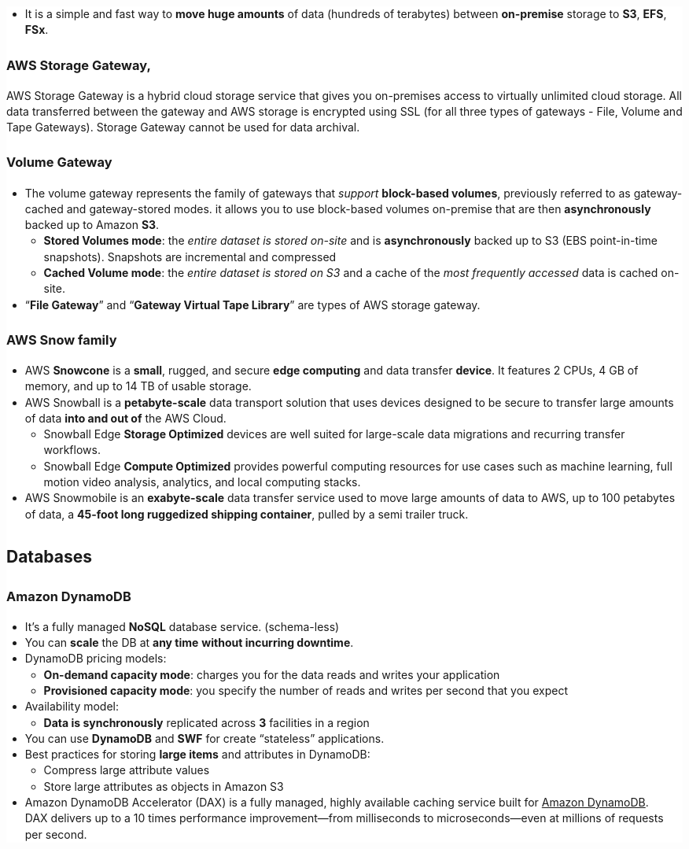 - It is a simple and fast way to **move huge amounts** of data (hundreds of terabytes) between **on-premise** storage to **S3**, **EFS**, **FSx**.

### AWS Storage Gateway,

AWS Storage Gateway is a hybrid cloud storage service that gives you on-premises access to virtually unlimited cloud storage. All data transferred between the gateway and AWS storage is encrypted using SSL (for all three types of gateways - File, Volume and Tape Gateways). Storage Gateway cannot be used for data archival.

### Volume Gateway

- The volume gateway represents the family of gateways that _support_ **block-based volumes**, previously referred to as gateway-cached and gateway-stored modes. it allows you to use block-based volumes on-premise that are then **asynchronously** backed up to Amazon **S3**.
    - **Stored Volumes mode**: the _entire dataset is stored on-site_ and is **asynchronously** backed up to S3 (EBS point-in-time snapshots). Snapshots are incremental and compressed
    - **Cached Volume mode**: the _entire dataset is stored on S3_ and a cache of the _most frequently accessed_ data is cached on-site.
- “**File Gateway**” and “**Gateway Virtual Tape Library**” are types of AWS storage gateway.

### AWS Snow family

- AWS **Snowcone** is a **small**, rugged, and secure **edge computing** and data transfer **device**. It features 2 CPUs, 4 GB of memory, and up to 14 TB of usable storage.
- AWS Snowball is a **petabyte-scale** data transport solution that uses devices designed to be secure to transfer large amounts of data **into and out of** the AWS Cloud.
    - Snowball Edge **Storage Optimized** devices are well suited for large-scale data migrations and recurring transfer workflows.
    - Snowball Edge **Compute Optimized** provides powerful computing resources for use cases such as machine learning, full motion video analysis, analytics, and local computing stacks.
- AWS Snowmobile is an **exabyte-scale** data transfer service used to move large amounts of data to AWS, up to 100 petabytes of data, a **45-foot long ruggedized shipping container**, pulled by a semi trailer truck.

## Databases

### Amazon DynamoDB

- It’s a fully managed **NoSQL** database service. (schema-less)
- You can **scale** the DB at **any time** **without incurring downtime**.
- DynamoDB pricing models:
    - **On-demand capacity mode**: charges you for the data reads and writes your application
    - **Provisioned capacity mode**: you specify the number of reads and writes per second that you expect
- Availability model:
    - **Data is synchronously** replicated across **3** facilities in a region
- You can use **DynamoDB** and **SWF** for create “stateless” applications.
- Best practices for storing **large items** and attributes in DynamoDB:
    - Compress large attribute values
    - Store large attributes as objects in Amazon S3
- Amazon DynamoDB Accelerator (DAX) is a fully managed, highly available caching service built for [Amazon DynamoDB](https://aws.amazon.com/dynamodb/). DAX delivers up to a 10 times performance improvement—from milliseconds to microseconds—even at millions of requests per second.
